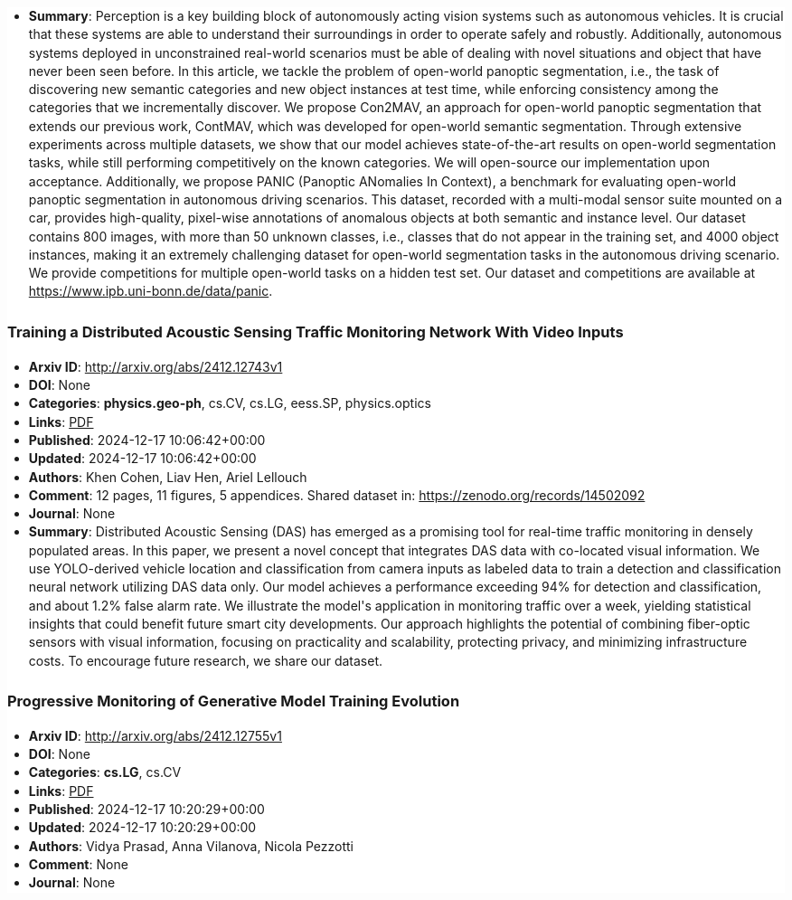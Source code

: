 - **Summary**: Perception is a key building block of autonomously acting vision systems such as autonomous vehicles. It is crucial that these systems are able to understand their surroundings in order to operate safely and robustly. Additionally, autonomous systems deployed in unconstrained real-world scenarios must be able of dealing with novel situations and object that have never been seen before. In this article, we tackle the problem of open-world panoptic segmentation, i.e., the task of discovering new semantic categories and new object instances at test time, while enforcing consistency among the categories that we incrementally discover. We propose Con2MAV, an approach for open-world panoptic segmentation that extends our previous work, ContMAV, which was developed for open-world semantic segmentation. Through extensive experiments across multiple datasets, we show that our model achieves state-of-the-art results on open-world segmentation tasks, while still performing competitively on the known categories. We will open-source our implementation upon acceptance. Additionally, we propose PANIC (Panoptic ANomalies In Context), a benchmark for evaluating open-world panoptic segmentation in autonomous driving scenarios. This dataset, recorded with a multi-modal sensor suite mounted on a car, provides high-quality, pixel-wise annotations of anomalous objects at both semantic and instance level. Our dataset contains 800 images, with more than 50 unknown classes, i.e., classes that do not appear in the training set, and 4000 object instances, making it an extremely challenging dataset for open-world segmentation tasks in the autonomous driving scenario. We provide competitions for multiple open-world tasks on a hidden test set. Our dataset and competitions are available at https://www.ipb.uni-bonn.de/data/panic.



### Training a Distributed Acoustic Sensing Traffic Monitoring Network With Video Inputs
- **Arxiv ID**: http://arxiv.org/abs/2412.12743v1
- **DOI**: None
- **Categories**: **physics.geo-ph**, cs.CV, cs.LG, eess.SP, physics.optics
- **Links**: [PDF](http://arxiv.org/pdf/2412.12743v1)
- **Published**: 2024-12-17 10:06:42+00:00
- **Updated**: 2024-12-17 10:06:42+00:00
- **Authors**: Khen Cohen, Liav Hen, Ariel Lellouch
- **Comment**: 12 pages, 11 figures, 5 appendices. Shared dataset in:
  https://zenodo.org/records/14502092
- **Journal**: None
- **Summary**: Distributed Acoustic Sensing (DAS) has emerged as a promising tool for real-time traffic monitoring in densely populated areas. In this paper, we present a novel concept that integrates DAS data with co-located visual information. We use YOLO-derived vehicle location and classification from camera inputs as labeled data to train a detection and classification neural network utilizing DAS data only. Our model achieves a performance exceeding 94% for detection and classification, and about 1.2% false alarm rate. We illustrate the model's application in monitoring traffic over a week, yielding statistical insights that could benefit future smart city developments. Our approach highlights the potential of combining fiber-optic sensors with visual information, focusing on practicality and scalability, protecting privacy, and minimizing infrastructure costs. To encourage future research, we share our dataset.



### Progressive Monitoring of Generative Model Training Evolution
- **Arxiv ID**: http://arxiv.org/abs/2412.12755v1
- **DOI**: None
- **Categories**: **cs.LG**, cs.CV
- **Links**: [PDF](http://arxiv.org/pdf/2412.12755v1)
- **Published**: 2024-12-17 10:20:29+00:00
- **Updated**: 2024-12-17 10:20:29+00:00
- **Authors**: Vidya Prasad, Anna Vilanova, Nicola Pezzotti
- **Comment**: None
- **Journal**: None